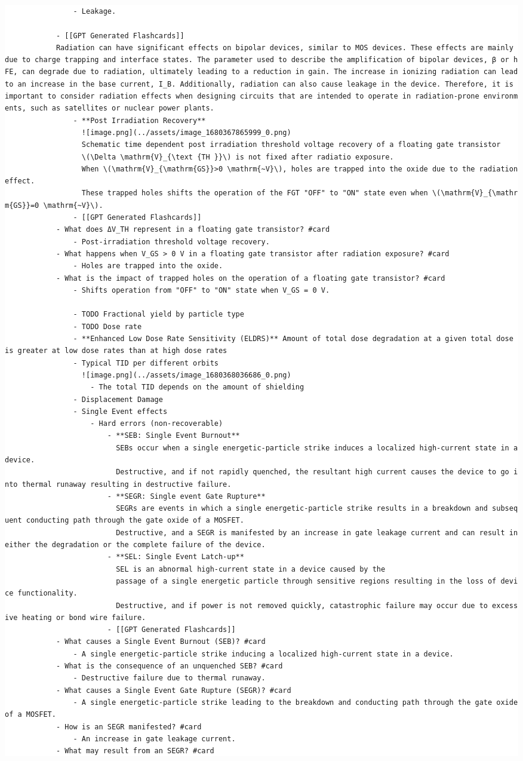  					- Leakage.
				
				- [[GPT Generated Flashcards]]
				Radiation can have significant effects on bipolar devices, similar to MOS devices. These effects are mainly due to charge trapping and interface states. The parameter used to describe the amplification of bipolar devices, β or hFE, can degrade due to radiation, ultimately leading to a reduction in gain. The increase in ionizing radiation can lead to an increase in the base current, I_B. Additionally, radiation can also cause leakage in the device. Therefore, it is important to consider radiation effects when designing circuits that are intended to operate in radiation-prone environments, such as satellites or nuclear power plants. 
					- **Post Irradiation Recovery**
					  ![image.png](../assets/image_1680367865999_0.png)
					  Schematic time dependent post irradiation threshold voltage recovery of a floating gate transistor
					  \(\Delta \mathrm{V}_{\text {TH }}\) is not fixed after radiatio exposure.
					  When \(\mathrm{V}_{\mathrm{GS}}>0 \mathrm{~V}\), holes are trapped into the oxide due to the radiation effect.
					  These trapped holes shifts the operation of the FGT "OFF" to "ON" state even when \(\mathrm{V}_{\mathrm{GS}}=0 \mathrm{~V}\).
					- [[GPT Generated Flashcards]]
				- What does ΔV_TH represent in a floating gate transistor? #card
 					- Post-irradiation threshold voltage recovery.
				- What happens when V_GS > 0 V in a floating gate transistor after radiation exposure? #card
 					- Holes are trapped into the oxide.
				- What is the impact of trapped holes on the operation of a floating gate transistor? #card
 					- Shifts operation from "OFF" to "ON" state when V_GS = 0 V.
				
					- TODO Fractional yield by particle type
					- TODO Dose rate
					- **Enhanced Low Dose Rate Sensitivity (ELDRS)** Amount of total dose degradation at a given total dose is greater at low dose rates than at high dose rates
					- Typical TID per different orbits
					  ![image.png](../assets/image_1680368036686_0.png)
						- The total TID depends on the amount of shielding
					- Displacement Damage
					- Single Event effects
						- Hard errors (non-recoverable)
							- **SEB: Single Event Burnout**
							  SEBs occur when a single energetic-particle strike induces a localized high-current state in a device.
							  Destructive, and if not rapidly quenched, the resultant high current causes the device to go into thermal runaway resulting in destructive failure.
							- **SEGR: Single event Gate Rupture**
							  SEGRs are events in which a single energetic-particle strike results in a breakdown and subsequent conducting path through the gate oxide of a MOSFET.
							  Destructive, and a SEGR is manifested by an increase in gate leakage current and can result in either the degradation or the complete failure of the device.
							- **SEL: Single Event Latch-up**
							  SEL is an abnormal high-current state in a device caused by the
							  passage of a single energetic particle through sensitive regions resulting in the loss of device functionality.
							  Destructive, and if power is not removed quickly, catastrophic failure may occur due to excessive heating or bond wire failure.
							- [[GPT Generated Flashcards]]
				- What causes a Single Event Burnout (SEB)? #card
 					- A single energetic-particle strike inducing a localized high-current state in a device.
				- What is the consequence of an unquenched SEB? #card
 					- Destructive failure due to thermal runaway.
				- What causes a Single Event Gate Rupture (SEGR)? #card
 					- A single energetic-particle strike leading to the breakdown and conducting path through the gate oxide of a MOSFET.
				- How is an SEGR manifested? #card
 					- An increase in gate leakage current.
				- What may result from an SEGR? #card